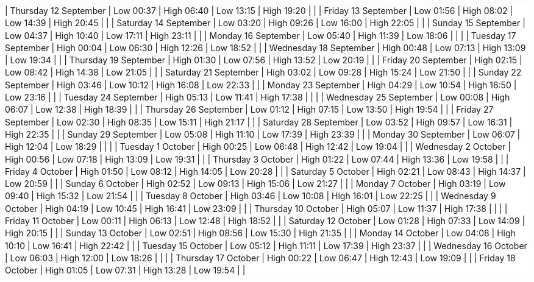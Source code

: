 | Thursday 12 September | Low 00:37 | High 06:40 | Low 13:15 | High 19:20 |  |
| Friday 13 September | Low 01:56 | High 08:02 | Low 14:39 | High 20:45 |  |
| Saturday 14 September | Low 03:20 | High 09:26 | Low 16:00 | High 22:05 |  |
| Sunday 15 September | Low 04:37 | High 10:40 | Low 17:11 | High 23:11 |  |
| Monday 16 September | Low 05:40 | High 11:39 | Low 18:06 |  |  |
| Tuesday 17 September | High 00:04 | Low 06:30 | High 12:26 | Low 18:52 |  |
| Wednesday 18 September | High 00:48 | Low 07:13 | High 13:09 | Low 19:34 |  |
| Thursday 19 September | High 01:30 | Low 07:56 | High 13:52 | Low 20:19 |  |
| Friday 20 September | High 02:15 | Low 08:42 | High 14:38 | Low 21:05 |  |
| Saturday 21 September | High 03:02 | Low 09:28 | High 15:24 | Low 21:50 |  |
| Sunday 22 September | High 03:46 | Low 10:12 | High 16:08 | Low 22:33 |  |
| Monday 23 September | High 04:29 | Low 10:54 | High 16:50 | Low 23:16 |  |
| Tuesday 24 September | High 05:13 | Low 11:41 | High 17:38 |  |  |
| Wednesday 25 September | Low 00:08 | High 06:07 | Low 12:38 | High 18:39 |  |
| Thursday 26 September | Low 01:12 | High 07:15 | Low 13:50 | High 19:54 |  |
| Friday 27 September | Low 02:30 | High 08:35 | Low 15:11 | High 21:17 |  |
| Saturday 28 September | Low 03:52 | High 09:57 | Low 16:31 | High 22:35 |  |
| Sunday 29 September | Low 05:08 | High 11:10 | Low 17:39 | High 23:39 |  |
| Monday 30 September | Low 06:07 | High 12:04 | Low 18:29 |  |  |
| Tuesday 1 October | High 00:25 | Low 06:48 | High 12:42 | Low 19:04 |  |
| Wednesday 2 October | High 00:56 | Low 07:18 | High 13:09 | Low 19:31 |  |
| Thursday 3 October | High 01:22 | Low 07:44 | High 13:36 | Low 19:58 |  |
| Friday 4 October | High 01:50 | Low 08:12 | High 14:05 | Low 20:28 |  |
| Saturday 5 October | High 02:21 | Low 08:43 | High 14:37 | Low 20:59 |  |
| Sunday 6 October | High 02:52 | Low 09:13 | High 15:06 | Low 21:27 |  |
| Monday 7 October | High 03:19 | Low 09:40 | High 15:32 | Low 21:54 |  |
| Tuesday 8 October | High 03:46 | Low 10:08 | High 16:01 | Low 22:25 |  |
| Wednesday 9 October | High 04:19 | Low 10:45 | High 16:41 | Low 23:09 |  |
| Thursday 10 October | High 05:07 | Low 11:37 | High 17:38 |  |  |
| Friday 11 October | Low 00:11 | High 06:13 | Low 12:48 | High 18:52 |  |
| Saturday 12 October | Low 01:28 | High 07:33 | Low 14:09 | High 20:15 |  |
| Sunday 13 October | Low 02:51 | High 08:56 | Low 15:30 | High 21:35 |  |
| Monday 14 October | Low 04:08 | High 10:10 | Low 16:41 | High 22:42 |  |
| Tuesday 15 October | Low 05:12 | High 11:11 | Low 17:39 | High 23:37 |  |
| Wednesday 16 October | Low 06:03 | High 12:00 | Low 18:26 |  |  |
| Thursday 17 October | High 00:22 | Low 06:47 | High 12:43 | Low 19:09 |  |
| Friday 18 October | High 01:05 | Low 07:31 | High 13:28 | Low 19:54 |  |